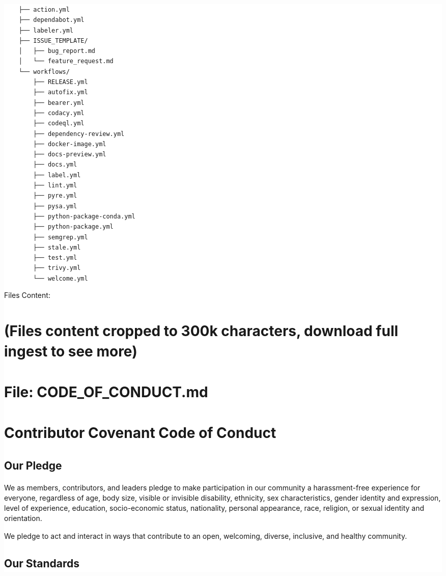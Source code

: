         ├── action.yml
        ├── dependabot.yml
        ├── labeler.yml
        ├── ISSUE_TEMPLATE/
        │   ├── bug_report.md
        │   └── feature_request.md
        └── workflows/
            ├── RELEASE.yml
            ├── autofix.yml
            ├── bearer.yml
            ├── codacy.yml
            ├── codeql.yml
            ├── dependency-review.yml
            ├── docker-image.yml
            ├── docs-preview.yml
            ├── docs.yml
            ├── label.yml
            ├── lint.yml
            ├── pyre.yml
            ├── pysa.yml
            ├── python-package-conda.yml
            ├── python-package.yml
            ├── semgrep.yml
            ├── stale.yml
            ├── test.yml
            ├── trivy.yml
            └── welcome.yml


Files Content:

(Files content cropped to 300k characters, download full ingest to see more)
================================================
File: CODE_OF_CONDUCT.md
================================================
# Contributor Covenant Code of Conduct

## Our Pledge

We as members, contributors, and leaders pledge to make participation in our
community a harassment-free experience for everyone, regardless of age, body
size, visible or invisible disability, ethnicity, sex characteristics, gender
identity and expression, level of experience, education, socio-economic status,
nationality, personal appearance, race, religion, or sexual identity
and orientation.

We pledge to act and interact in ways that contribute to an open, welcoming,
diverse, inclusive, and healthy community.

## Our Standards
